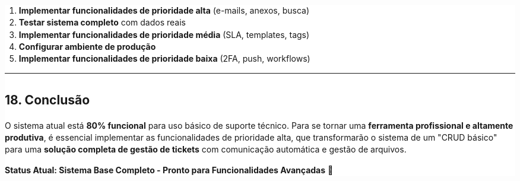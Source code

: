 1. **Implementar funcionalidades de prioridade alta** (e-mails, anexos, busca)
2. **Testar sistema completo** com dados reais
3. **Implementar funcionalidades de prioridade média** (SLA, templates, tags)
4. **Configurar ambiente de produção**
5. **Implementar funcionalidades de prioridade baixa** (2FA, push, workflows)

---

## 18. Conclusão

O sistema atual está **80% funcional** para uso básico de suporte técnico. Para se tornar uma **ferramenta profissional e altamente produtiva**, é essencial implementar as funcionalidades de prioridade alta, que transformarão o sistema de um "CRUD básico" para uma **solução completa de gestão de tickets** com comunicação automática e gestão de arquivos.

**Status Atual: Sistema Base Completo - Pronto para Funcionalidades Avançadas** 🚀

